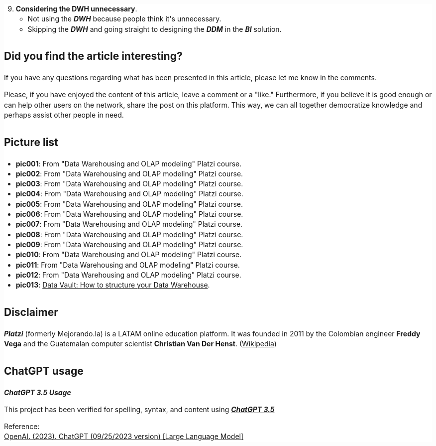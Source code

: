 9. **Considering the DWH unnecessary**.
    - Not using the **_DWH_** because people think it's unnecessary.
    - Skipping the **_DWH_** and going straight to designing the **_DDM_** in the **_BI_** solution.

## Did you find the article interesting?

If you have any questions regarding what has been presented in this article, please let me know in the comments.

Please, if you have enjoyed the content of this article, leave a comment or a "like." Furthermore, if you believe it is good enough or can help other users on the network, share the post on this platform. This way, we can all together democratize knowledge and perhaps assist other people in need.

## Picture list

- **pic001**: From "Data Warehousing and OLAP modeling" Platzi course.
- **pic002**: From "Data Warehousing and OLAP modeling" Platzi course.
- **pic003**: From "Data Warehousing and OLAP modeling" Platzi course.
- **pic004**: From "Data Warehousing and OLAP modeling" Platzi course.
- **pic005**: From "Data Warehousing and OLAP modeling" Platzi course.
- **pic006**: From "Data Warehousing and OLAP modeling" Platzi course.
- **pic007**: From "Data Warehousing and OLAP modeling" Platzi course.
- **pic008**: From "Data Warehousing and OLAP modeling" Platzi course.
- **pic009**: From "Data Warehousing and OLAP modeling" Platzi course.
- **pic010**: From "Data Warehousing and OLAP modeling" Platzi course.
- **pic011**: From "Data Warehousing and OLAP modeling" Platzi course.
- **pic012**: From "Data Warehousing and OLAP modeling" Platzi course.
- **pic013**: [Data Vault: How to structure your Data Warehouse](https://aprenderbigdata.com/data-vault/).

## Disclaimer

**_Platzi_** (formerly Mejorando.la) is a LATAM online education platform. It was founded in 2011 by the Colombian engineer **Freddy Vega** and the Guatemalan computer scientist **Christian Van Der Henst**. ([Wikipedia](https://es.wikipedia.org/wiki/Platzi))

## ChatGPT usage

**_ChatGPT 3.5 Usage_**

This project has been verified for spelling, syntax, and content using [**_ChatGPT 3.5_**](https://chat.openai.com/chat)  

Reference:  
[OpenAI. (2023). ChatGPT (09/25/2023 version) \[Large Language Model\]](https://chat.openai.com/chat)
